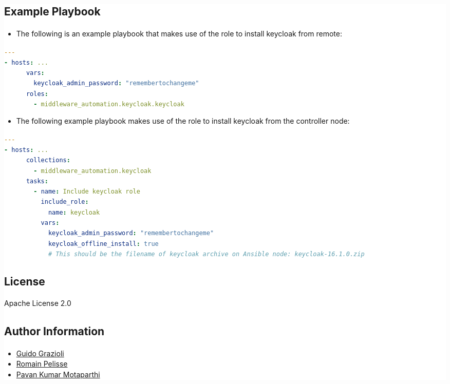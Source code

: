 Example Playbook
-----------------

* The following is an example playbook that makes use of the role to install keycloak from remote:

```yaml
---
- hosts: ...
      vars:
        keycloak_admin_password: "remembertochangeme"
      roles:
        - middleware_automation.keycloak.keycloak
```


* The following example playbook makes use of the role to install keycloak from the controller node:

```yaml
---
- hosts: ...
      collections:
        - middleware_automation.keycloak
      tasks:
        - name: Include keycloak role
          include_role:
            name: keycloak
          vars:
            keycloak_admin_password: "remembertochangeme"
            keycloak_offline_install: true
            # This should be the filename of keycloak archive on Ansible node: keycloak-16.1.0.zip
```

License
-------

Apache License 2.0


Author Information
------------------

* [Guido Grazioli](https://github.com/guidograzioli)
* [Romain Pelisse](https://github.com/rpelisse)
* [Pavan Kumar Motaparthi](https://github.com/motaparthipavankumar)
